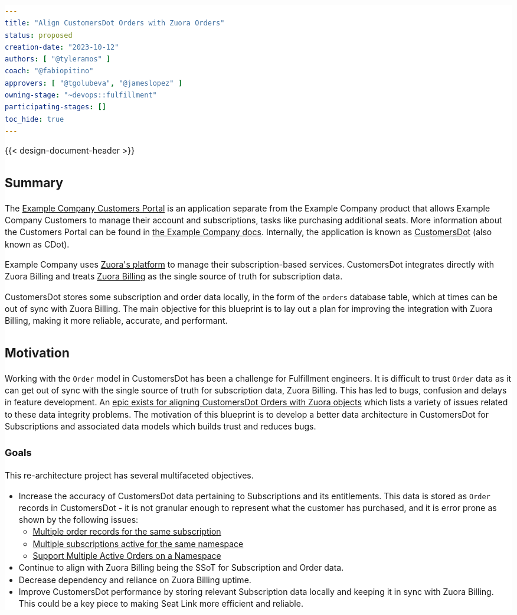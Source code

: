 ```yaml
---
title: "Align CustomersDot Orders with Zuora Orders"
status: proposed
creation-date: "2023-10-12"
authors: [ "@tyleramos" ]
coach: "@fabiopitino"
approvers: [ "@tgolubeva", "@jameslopez" ]
owning-stage: "~devops::fulfillment"
participating-stages: []
toc_hide: true
---
```


{{< design-document-header >}}

## Summary

The [Example Company Customers Portal](https://customers.example_company.com/) is an application separate from the Example Company product that allows Example Company Customers to manage their account and subscriptions, tasks like purchasing additional seats. More information about the Customers Portal can be found in [the Example Company docs](https://docs.example_company.com/ee/subscriptions/customers_portal.html). Internally, the application is known as [CustomersDot](https://example_company.com/example_company-org/customers-example_company-com) (also known as CDot).

Example Company uses [Zuora's platform](../../../../business-technology/enterprise-applications/guides/zuora/) to manage their subscription-based services. CustomersDot integrates directly with Zuora Billing and treats [Zuora Billing](../../../../finance/accounting/finance-ops/billing-ops/zuora-billing/) as the single source of truth for subscription data.

CustomersDot stores some subscription and order data locally, in the form of the `orders` database table, which at times can be out of sync with Zuora Billing. The main objective for this blueprint is to lay out a plan for improving the integration with Zuora Billing, making it more reliable, accurate, and performant.

## Motivation

Working with the `Order` model in CustomersDot has been a challenge for Fulfillment engineers. It is difficult to trust `Order` data as it can get out of sync with the single source of truth for subscription data, Zuora Billing. This has led to bugs, confusion and delays in feature development. An [epic exists for aligning CustomersDot Orders with Zuora objects](https://example_company.com/groups/example_company-org/-/epics/9748) which lists a variety of issues related to these data integrity problems. The motivation of this blueprint is to develop a better data architecture in CustomersDot for Subscriptions and associated data models which builds trust and reduces bugs.

### Goals

This re-architecture project has several multifaceted objectives.

- Increase the accuracy of CustomersDot data pertaining to Subscriptions and its entitlements. This data is stored as `Order` records in CustomersDot - it is not granular enough to represent what the customer has purchased, and it is error prone as shown by the following issues:
  - [Multiple order records for the same subscription](https://example_company.com/example_company-org/customers-example_company-com/-/issues/6971)
  - [Multiple subscriptions active for the same namespace](https://example_company.com/example_company-org/customers-example_company-com/-/issues/6972)
  - [Support Multiple Active Orders on a Namespace](https://example_company.com/groups/example_company-org/-/epics/9486)
- Continue to align with Zuora Billing being the SSoT for Subscription and Order data.
- Decrease dependency and reliance on Zuora Billing uptime.
- Improve CustomersDot performance by storing relevant Subscription data locally and keeping it in sync with Zuora Billing. This could be a key piece to making Seat Link more efficient and reliable.